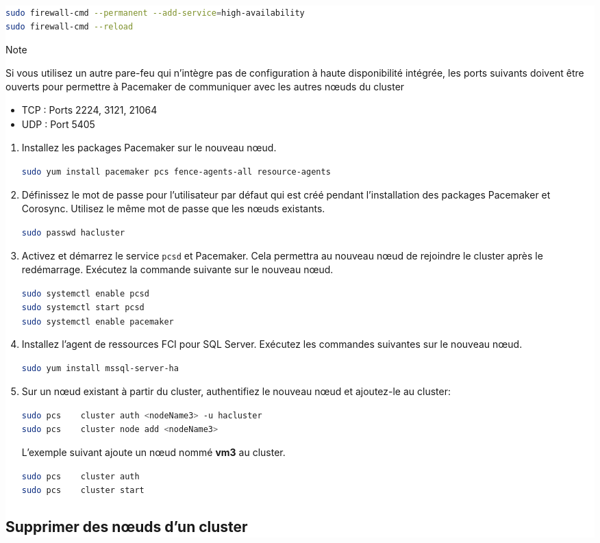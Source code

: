    ```bash
   sudo firewall-cmd --permanent --add-service=high-availability
   sudo firewall-cmd --reload
   ```

   > [!NOTE]
   > Si vous utilisez un autre pare-feu qui n’intègre pas de configuration à haute disponibilité intégrée, les ports suivants doivent être ouverts pour permettre à Pacemaker de communiquer avec les autres nœuds du cluster
   >
   > * TCP : Ports 2224, 3121, 21064
   > * UDP : Port 5405

1. Installez les packages Pacemaker sur le nouveau nœud.

   ```bash
   sudo yum install pacemaker pcs fence-agents-all resource-agents
   ```
 
2. Définissez le mot de passe pour l’utilisateur par défaut qui est créé pendant l’installation des packages Pacemaker et Corosync. Utilisez le même mot de passe que les nœuds existants. 

   ```bash
   sudo passwd hacluster
   ```
 
3. Activez et démarrez le service `pcsd` et Pacemaker. Cela permettra au nouveau nœud de rejoindre le cluster après le redémarrage. Exécutez la commande suivante sur le nouveau nœud.

   ```bash
   sudo systemctl enable pcsd
   sudo systemctl start pcsd
   sudo systemctl enable pacemaker
   ```

4. Installez l’agent de ressources FCI pour SQL Server. Exécutez les commandes suivantes sur le nouveau nœud. 

   ```bash
   sudo yum install mssql-server-ha
   ```

1. Sur un nœud existant à partir du cluster, authentifiez le nouveau nœud et ajoutez-le au cluster:

    ```bash
    sudo pcs    cluster auth <nodeName3> -u hacluster 
    sudo pcs    cluster node add <nodeName3> 
    ```

    L’exemple suivant ajoute un nœud nommé **vm3** au cluster.

    ```bash
    sudo pcs    cluster auth  
    sudo pcs    cluster start 
    ```

## <a name="remove-nodes-from-a-cluster"></a>Supprimer des nœuds d’un cluster
